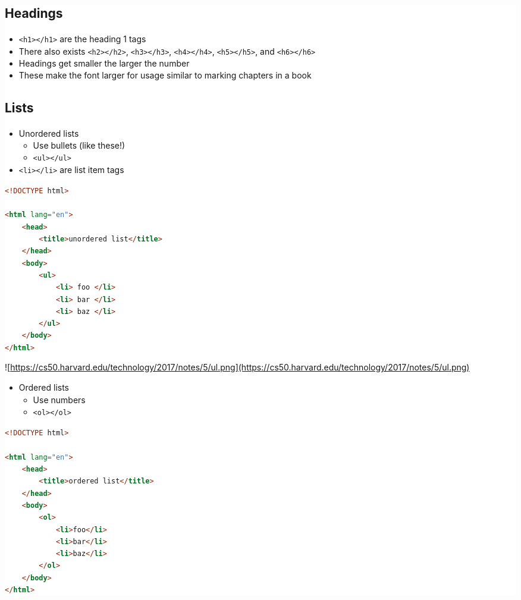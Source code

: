 ## **Headings**

- `<h1></h1>` are the heading 1 tags
- There also exists `<h2></h2>`, `<h3></h3>`, `<h4></h4>`, `<h5></h5>`, and `<h6></h6>`
- Headings get smaller the larger the number
- These make the font larger for usage similar to marking chapters in a book

## **Lists**

- Unordered lists
    - Use bullets (like these!)
    - `<ul></ul>`
- `<li></li>` are list item tags

```html
<!DOCTYPE html>

<html lang="en">
    <head>
        <title>unordered list</title>
    </head>
    <body>
        <ul>
            <li> foo </li>
            <li> bar </li>
            <li> baz </li>
        </ul>
    </body>
</html>
```

![https://cs50.harvard.edu/technology/2017/notes/5/ul.png](https://cs50.harvard.edu/technology/2017/notes/5/ul.png)

- Ordered lists
    - Use numbers
    - `<ol></ol>`

```html
<!DOCTYPE html>

<html lang="en">
    <head>
        <title>ordered list</title>
    </head>
    <body>
        <ol>
            <li>foo</li>
            <li>bar</li>
            <li>baz</li>
        </ol>
    </body>
</html>
```
